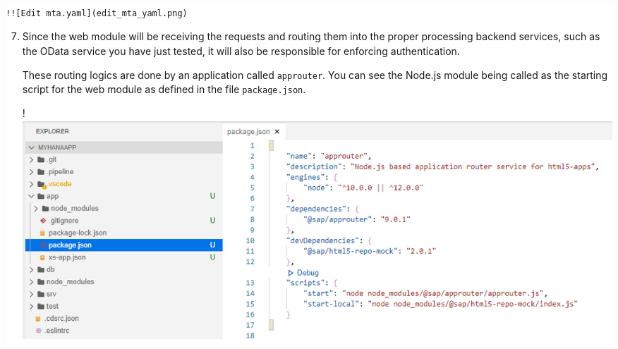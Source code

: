     !![Edit mta.yaml](edit_mta_yaml.png)

7. Since the web module will be receiving the requests and routing them into the proper processing backend services, such as the OData service you have just tested, it will also be responsible for enforcing authentication.

    These routing logics are done by an application called `approuter`. You can see the Node.js module being called as the starting script for the web module as defined in the file `package.json`.     

    !![package.json for app router](app_router_package_json.png)
